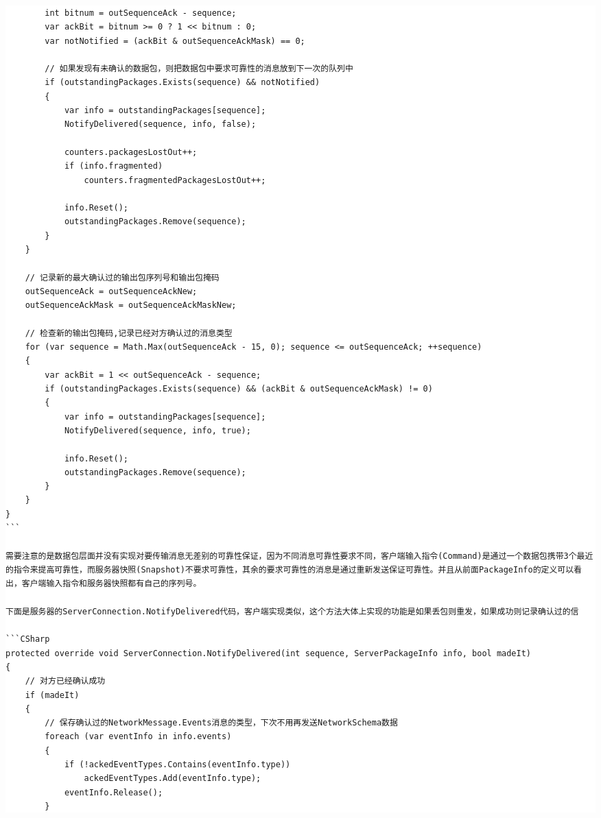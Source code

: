             int bitnum = outSequenceAck - sequence;
            var ackBit = bitnum >= 0 ? 1 << bitnum : 0;
            var notNotified = (ackBit & outSequenceAckMask) == 0;

            // 如果发现有未确认的数据包，则把数据包中要求可靠性的消息放到下一次的队列中
            if (outstandingPackages.Exists(sequence) && notNotified)
            {
                var info = outstandingPackages[sequence];
                NotifyDelivered(sequence, info, false);

                counters.packagesLostOut++;
                if (info.fragmented)
                    counters.fragmentedPackagesLostOut++;

                info.Reset();
                outstandingPackages.Remove(sequence);
            }
        }

        // 记录新的最大确认过的输出包序列号和输出包掩码
        outSequenceAck = outSequenceAckNew;
        outSequenceAckMask = outSequenceAckMaskNew;

        // 检查新的输出包掩码,记录已经对方确认过的消息类型
        for (var sequence = Math.Max(outSequenceAck - 15, 0); sequence <= outSequenceAck; ++sequence)
        {
            var ackBit = 1 << outSequenceAck - sequence;
            if (outstandingPackages.Exists(sequence) && (ackBit & outSequenceAckMask) != 0)
            {
                var info = outstandingPackages[sequence];
                NotifyDelivered(sequence, info, true);

                info.Reset();
                outstandingPackages.Remove(sequence);
            }
        }
    }
    ```

    需要注意的是数据包层面并没有实现对要传输消息无差别的可靠性保证，因为不同消息可靠性要求不同，客户端输入指令(Command)是通过一个数据包携带3个最近的指令来提高可靠性，而服务器快照(Snapshot)不要求可靠性，其余的要求可靠性的消息是通过重新发送保证可靠性。并且从前面PackageInfo的定义可以看出，客户端输入指令和服务器快照都有自己的序列号。

    下面是服务器的ServerConnection.NotifyDelivered代码，客户端实现类似，这个方法大体上实现的功能是如果丢包则重发，如果成功则记录确认过的信

    ```CSharp
    protected override void ServerConnection.NotifyDelivered(int sequence, ServerPackageInfo info, bool madeIt)
    {
        // 对方已经确认成功
        if (madeIt)
        {
            // 保存确认过的NetworkMessage.Events消息的类型，下次不用再发送NetworkSchema数据
            foreach (var eventInfo in info.events)
            {
                if (!ackedEventTypes.Contains(eventInfo.type))
                    ackedEventTypes.Add(eventInfo.type);
                eventInfo.Release();
            }
